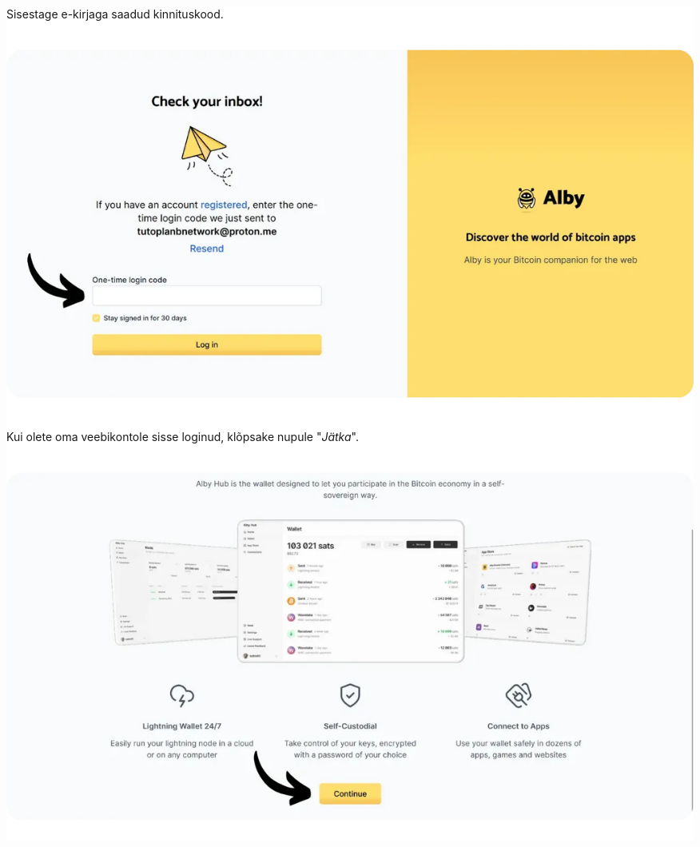 Sisestage e-kirjaga saadud kinnituskood.

![ALBY HUB](assets/fr/06.webp)

Kui olete oma veebikontole sisse loginud, klõpsake nupule "*Jätka*".

![ALBY HUB](assets/fr/07.webp)
